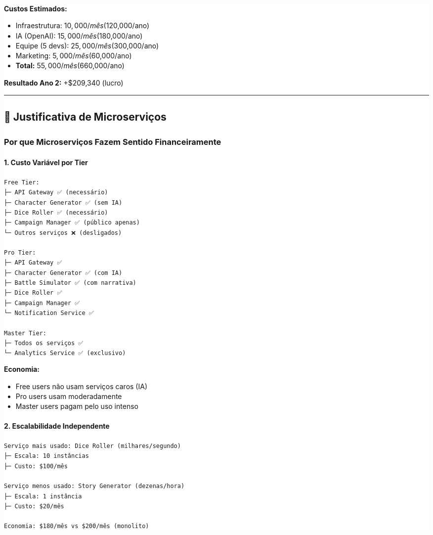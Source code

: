 **Custos Estimados:**
- Infraestrutura: $10,000/mês ($120,000/ano)
- IA (OpenAI): $15,000/mês ($180,000/ano)
- Equipe (5 devs): $25,000/mês ($300,000/ano)
- Marketing: $5,000/mês ($60,000/ano)
- **Total:** $55,000/mês ($660,000/ano)

**Resultado Ano 2:** +$209,340 (lucro)

---

## 🎯 Justificativa de Microserviços

### Por que Microserviços Fazem Sentido Financeiramente

#### 1. **Custo Variável por Tier**

```
Free Tier:
├─ API Gateway ✅ (necessário)
├─ Character Generator ✅ (sem IA)
├─ Dice Roller ✅ (necessário)
├─ Campaign Manager ✅ (público apenas)
└─ Outros serviços ❌ (desligados)

Pro Tier:
├─ API Gateway ✅
├─ Character Generator ✅ (com IA)
├─ Battle Simulator ✅ (com narrativa)
├─ Dice Roller ✅
├─ Campaign Manager ✅
└─ Notification Service ✅

Master Tier:
├─ Todos os serviços ✅
└─ Analytics Service ✅ (exclusivo)
```

**Economia:**
- Free users não usam serviços caros (IA)
- Pro users usam moderadamente
- Master users pagam pelo uso intenso

#### 2. **Escalabilidade Independente**

```
Serviço mais usado: Dice Roller (milhares/segundo)
├─ Escala: 10 instâncias
├─ Custo: $100/mês

Serviço menos usado: Story Generator (dezenas/hora)
├─ Escala: 1 instância
├─ Custo: $20/mês

Economia: $180/mês vs $200/mês (monolito)
```
